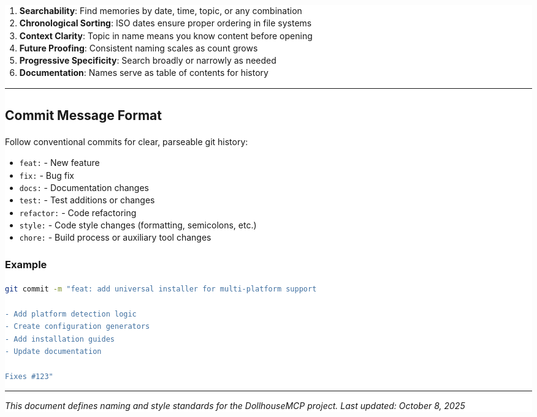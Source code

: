 1. **Searchability**: Find memories by date, time, topic, or any combination
2. **Chronological Sorting**: ISO dates ensure proper ordering in file systems
3. **Context Clarity**: Topic in name means you know content before opening
4. **Future Proofing**: Consistent naming scales as count grows
5. **Progressive Specificity**: Search broadly or narrowly as needed
6. **Documentation**: Names serve as table of contents for history

---

## Commit Message Format

Follow conventional commits for clear, parseable git history:

- `feat:` - New feature
- `fix:` - Bug fix
- `docs:` - Documentation changes
- `test:` - Test additions or changes
- `refactor:` - Code refactoring
- `style:` - Code style changes (formatting, semicolons, etc.)
- `chore:` - Build process or auxiliary tool changes

### Example

```bash
git commit -m "feat: add universal installer for multi-platform support

- Add platform detection logic
- Create configuration generators
- Add installation guides
- Update documentation

Fixes #123"
```

---

*This document defines naming and style standards for the DollhouseMCP project.*
*Last updated: October 8, 2025*
